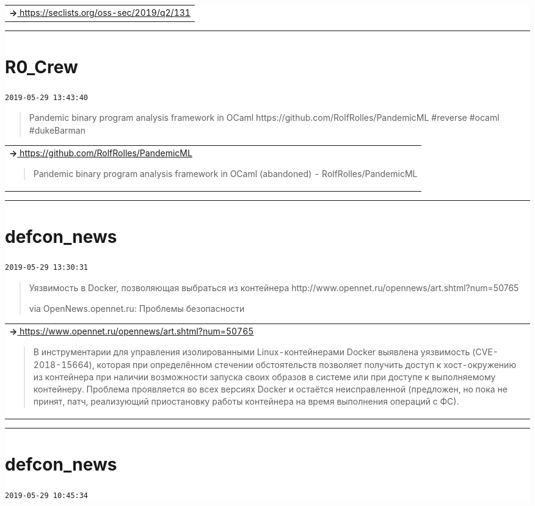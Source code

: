 <table><tr><td><b>→</b><a href="https://seclists.org/oss-sec/2019/q2/131">
https://seclists.org/oss-sec/2019/q2/131
</a>
</td></tr></table>

---

# R0_Crew
`2019-05-29 13:43:40`

<blockquote>
Pandemic binary program analysis framework in OCaml https://github.com/RolfRolles/PandemicML &#35;reverse &#35;ocaml &#35;dukeBarman
</blockquote>

<table><tr><td><b>→</b><a href="https://github.com/RolfRolles/PandemicML">
https://github.com/RolfRolles/PandemicML
</a>
<blockquote>
Pandemic binary program analysis framework in OCaml (abandoned) - RolfRolles/PandemicML
</blockquote>
</td></tr></table>

---

# defcon_news
`2019-05-29 13:30:31`

<blockquote>
Уязвимость в Docker, позволяющая выбраться из контейнера
http://www.opennet.ru/opennews/art.shtml?num&#61;50765

via OpenNews.opennet.ru: Проблемы безопасности
</blockquote>

<table><tr><td><b>→</b><a href="https://www.opennet.ru/opennews/art.shtml?num=50765">
https://www.opennet.ru/opennews/art.shtml?num=50765
</a>
<blockquote>
В инструментарии для управления изолированными Linux-контейнерами Docker выявлена уязвимость (CVE-2018-15664), которая при определённом стечении обстоятельств позволяет получить доступ к хост-окружению из контейнера при наличии возможности запуска своих образов в системе или при доступе к выполняемому контейнеру. Проблема проявляется во всех версиях Docker и остаётся неисправленной (предложен, но пока не принят, патч, реализующий приостановку работы контейнера на время выполнения операций с ФС).
</blockquote>
</td></tr></table>

---

# defcon_news
`2019-05-29 10:45:34`
